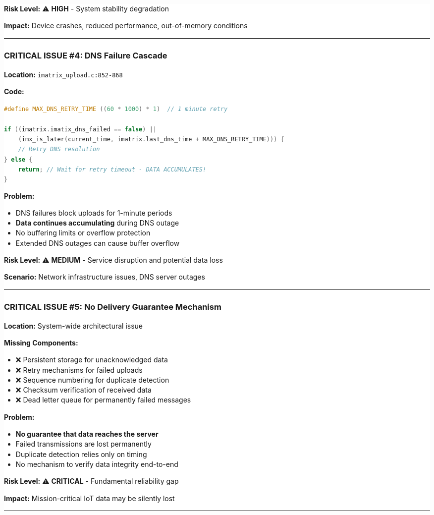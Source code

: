 **Risk Level:** ⚠️ **HIGH** - System stability degradation

**Impact:** Device crashes, reduced performance, out-of-memory conditions

---

### **CRITICAL ISSUE #4: DNS Failure Cascade**

**Location:** `imatrix_upload.c:852-868`

**Code:**
```c
#define MAX_DNS_RETRY_TIME ((60 * 1000) * 1)  // 1 minute retry

if ((imatrix.imatix_dns_failed == false) ||
    (imx_is_later(current_time, imatrix.last_dns_time + MAX_DNS_RETRY_TIME))) {
    // Retry DNS resolution
} else {
    return; // Wait for retry timeout - DATA ACCUMULATES!
}
```

**Problem:**
- DNS failures block uploads for 1-minute periods
- **Data continues accumulating** during DNS outage
- No buffering limits or overflow protection
- Extended DNS outages can cause buffer overflow

**Risk Level:** ⚠️ **MEDIUM** - Service disruption and potential data loss

**Scenario:** Network infrastructure issues, DNS server outages

---

### **CRITICAL ISSUE #5: No Delivery Guarantee Mechanism**

**Location:** System-wide architectural issue

**Missing Components:**
- ❌ Persistent storage for unacknowledged data
- ❌ Retry mechanisms for failed uploads
- ❌ Sequence numbering for duplicate detection
- ❌ Checksum verification of received data
- ❌ Dead letter queue for permanently failed messages

**Problem:**
- **No guarantee that data reaches the server**
- Failed transmissions are lost permanently
- Duplicate detection relies only on timing
- No mechanism to verify data integrity end-to-end

**Risk Level:** ⚠️ **CRITICAL** - Fundamental reliability gap

**Impact:** Mission-critical IoT data may be silently lost

---
